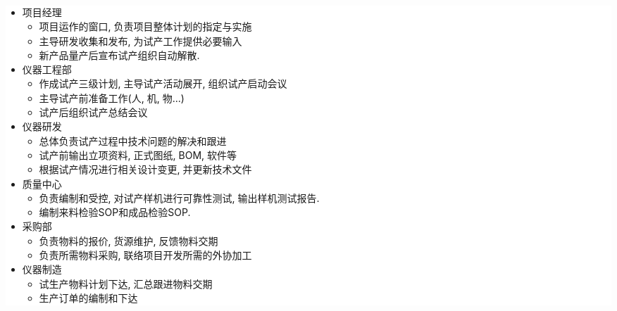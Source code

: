 - 项目经理
  - 项目运作的窗口, 负责项目整体计划的指定与实施
  - 主导研发收集和发布, 为试产工作提供必要输入
  - 新产品量产后宣布试产组织自动解散.
- 仪器工程部
  - 作成试产三级计划, 主导试产活动展开, 组织试产启动会议
  - 主导试产前准备工作(人, 机, 物...)
  - 试产后组织试产总结会议
- 仪器研发
  - 总体负责试产过程中技术问题的解决和跟进
  - 试产前输出立项资料, 正式图纸, BOM, 软件等
  - 根据试产情况进行相关设计变更, 并更新技术文件
- 质量中心
  - 负责编制和受控, 对试产样机进行可靠性测试, 输出样机测试报告.
  - 编制来料检验SOP和成品检验SOP.
- 采购部
  - 负责物料的报价, 货源维护, 反馈物料交期
  - 负责所需物料采购, 联络项目开发所需的外协加工
- 仪器制造
  - 试生产物料计划下达, 汇总跟进物料交期
  - 生产订单的编制和下达

